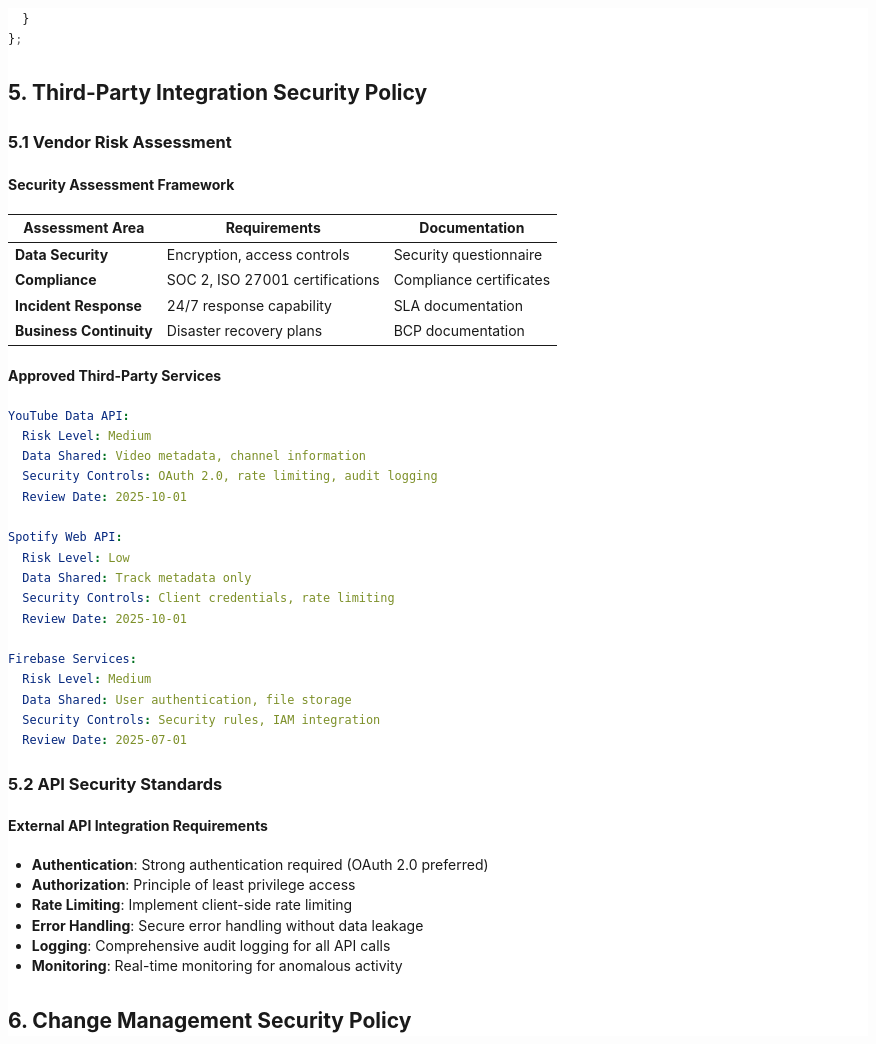 ```javascript
  }
};
```

## 5. Third-Party Integration Security Policy

### 5.1 Vendor Risk Assessment

#### Security Assessment Framework
| Assessment Area | Requirements | Documentation |
|----------------|--------------|---------------|
| **Data Security** | Encryption, access controls | Security questionnaire |
| **Compliance** | SOC 2, ISO 27001 certifications | Compliance certificates |
| **Incident Response** | 24/7 response capability | SLA documentation |
| **Business Continuity** | Disaster recovery plans | BCP documentation |

#### Approved Third-Party Services
```yaml
YouTube Data API:
  Risk Level: Medium
  Data Shared: Video metadata, channel information
  Security Controls: OAuth 2.0, rate limiting, audit logging
  Review Date: 2025-10-01

Spotify Web API:
  Risk Level: Low
  Data Shared: Track metadata only
  Security Controls: Client credentials, rate limiting
  Review Date: 2025-10-01

Firebase Services:
  Risk Level: Medium
  Data Shared: User authentication, file storage
  Security Controls: Security rules, IAM integration
  Review Date: 2025-07-01
```

### 5.2 API Security Standards

#### External API Integration Requirements
- **Authentication**: Strong authentication required (OAuth 2.0 preferred)
- **Authorization**: Principle of least privilege access
- **Rate Limiting**: Implement client-side rate limiting
- **Error Handling**: Secure error handling without data leakage
- **Logging**: Comprehensive audit logging for all API calls
- **Monitoring**: Real-time monitoring for anomalous activity

## 6. Change Management Security Policy
